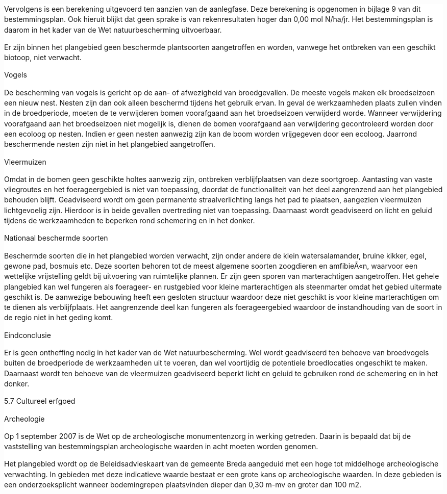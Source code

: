 Vervolgens is een berekening uitgevoerd ten aanzien van de aanlegfase. Deze berekening is opgenomen in bijlage 9 van dit bestemmingsplan. Ook hieruit blijkt dat geen sprake is van rekenresultaten hoger dan 0,00 mol N/ha/jr. Het bestemmingsplan is daarom in het kader van de Wet natuurbescherming uitvoerbaar.

Er zijn binnen het plangebied geen beschermde plantsoorten aangetroffen en worden, vanwege het ontbreken van een geschikt biotoop, niet verwacht.

Vogels

De bescherming van vogels is gericht op de aan\- of afwezigheid van broedgevallen. De meeste vogels maken elk broedseizoen een nieuw nest. Nesten zijn dan ook alleen beschermd tijdens het gebruik ervan. In geval de werkzaamheden plaats zullen vinden in de broedperiode, moeten de te verwijderen bomen voorafgaand aan het broedseizoen verwijderd worde. Wanneer verwijdering voorafgaand aan het broedseizoen niet mogelijk is, dienen de bomen voorafgaand aan verwijdering gecontroleerd worden door een ecoloog op nesten. Indien er geen nesten aanwezig zijn kan de boom worden vrijgegeven door een ecoloog. Jaarrond beschermende nesten zijn niet in het plangebied aangetroffen.

Vleermuizen

Omdat in de bomen geen geschikte holtes aanwezig zijn, ontbreken verblijfplaatsen van deze soortgroep. Aantasting van vaste vliegroutes en het foerageergebied is niet van toepassing, doordat de functionaliteit van het deel aangrenzend aan het plangebied behouden blijft. Geadviseerd wordt om geen permanente straalverlichting langs het pad te plaatsen, aangezien vleermuizen lichtgevoelig zijn. Hierdoor is in beide gevallen overtreding niet van toepassing. Daarnaast wordt geadviseerd on licht en geluid tijdens de werkzaamheden te beperken rond schemering en in het donker.

Nationaal beschermde soorten

Beschermde soorten die in het plangebied worden verwacht, zijn onder andere de klein watersalamander, bruine kikker, egel, gewone pad, bosmuis etc. Deze soorten behoren tot de meest algemene soorten zoogdieren en amfibieÃ«n, waarvoor een wettelijke vrijstelling geldt bij uitvoering van ruimtelijke plannen. Er zijn geen sporen van marterachtigen aangetroffen. Het gehele plangebied kan wel fungeren als foerageer\- en rustgebied voor kleine marterachtigen als steenmarter omdat het gebied uitermate geschikt is. De aanwezige bebouwing heeft een gesloten structuur waardoor deze niet geschikt is voor kleine marterachtigen om te dienen als verblijfplaats. Het aangrenzende deel kan fungeren als foerageergebied waardoor de instandhouding van de soort in de regio niet in het geding komt.

Eindconclusie

Er is geen ontheffing nodig in het kader van de Wet natuurbescherming. Wel wordt geadviseerd ten behoeve van broedvogels buiten de broedperiode de werkzaamheden uit te voeren, dan wel voortijdig de potentiele broedlocaties ongeschikt te maken. Daarnaast wordt ten behoeve van de vleermuizen geadviseerd beperkt licht en geluid te gebruiken rond de schemering en in het donker.

5\.7 Cultureel erfgoed

Archeologie

Op 1 september 2007 is de Wet op de archeologische monumentenzorg in werking getreden. Daarin is bepaald dat bij de vaststelling van bestemmingsplan archeologische waarden in acht moeten worden genomen.

Het plangebied wordt op de Beleidsadvieskaart van de gemeente Breda aangeduid met een hoge tot middelhoge archeologische verwachting. In gebieden met deze indicatieve waarde bestaat er een grote kans op archeologische waarden. In deze gebieden is een onderzoeksplicht wanneer bodemingrepen plaatsvinden dieper dan 0,30 m\-mv en groter dan 100 m2.
